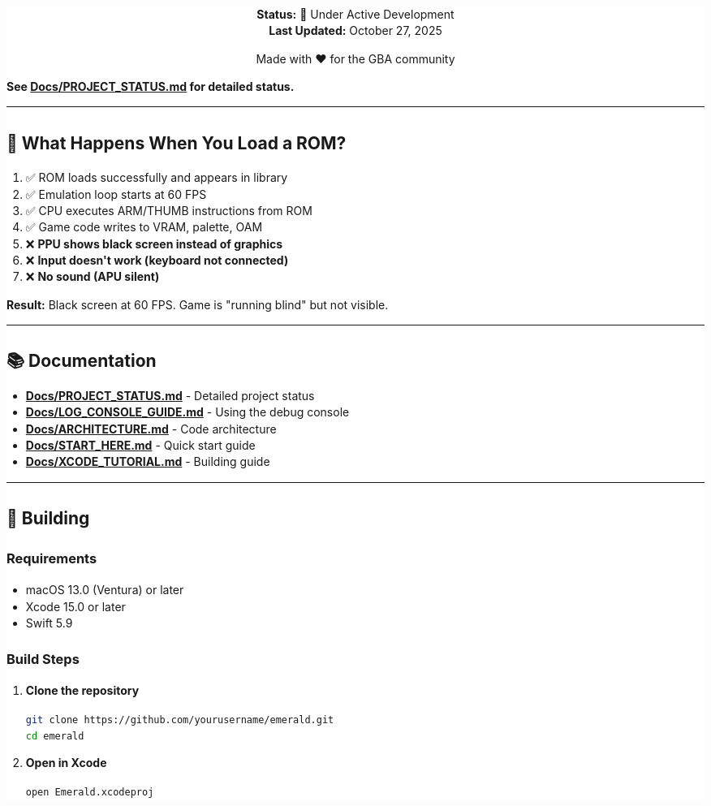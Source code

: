 <div align="center">

**Status:** 🔨 Under Active Development  
**Last Updated:** October 27, 2025

Made with ❤️ for the GBA community

</div>

**See [Docs/PROJECT_STATUS.md](Docs/PROJECT_STATUS.md) for detailed status.**

---

## 🎯 What Happens When You Load a ROM?

1. ✅ ROM loads successfully and appears in library
2. ✅ Emulation loop starts at 60 FPS
3. ✅ CPU executes ARM/THUMB instructions from ROM
4. ✅ Game code writes to VRAM, palette, OAM
5. ❌ **PPU shows black screen instead of graphics**
6. ❌ **Input doesn't work (keyboard not connected)**
7. ❌ **No sound (APU silent)**

**Result:** Black screen at 60 FPS. Game is "running blind" but not visible.

---

## 📚 Documentation

- **[Docs/PROJECT_STATUS.md](Docs/PROJECT_STATUS.md)** - Detailed project status
- **[Docs/LOG_CONSOLE_GUIDE.md](Docs/LOG_CONSOLE_GUIDE.md)** - Using the debug console
- **[Docs/ARCHITECTURE.md](Docs/ARCHITECTURE.md)** - Code architecture
- **[Docs/START_HERE.md](Docs/START_HERE.md)** - Quick start guide
- **[Docs/XCODE_TUTORIAL.md](Docs/XCODE_TUTORIAL.md)** - Building guide

---

## 🔨 Building

### Requirements
- macOS 13.0 (Ventura) or later
- Xcode 15.0 or later
- Swift 5.9

### Build Steps

1. **Clone the repository**
   ```bash
   git clone https://github.com/yourusername/emerald.git
   cd emerald
   ```

2. **Open in Xcode**
   ```bash
   open Emerald.xcodeproj
   ```

